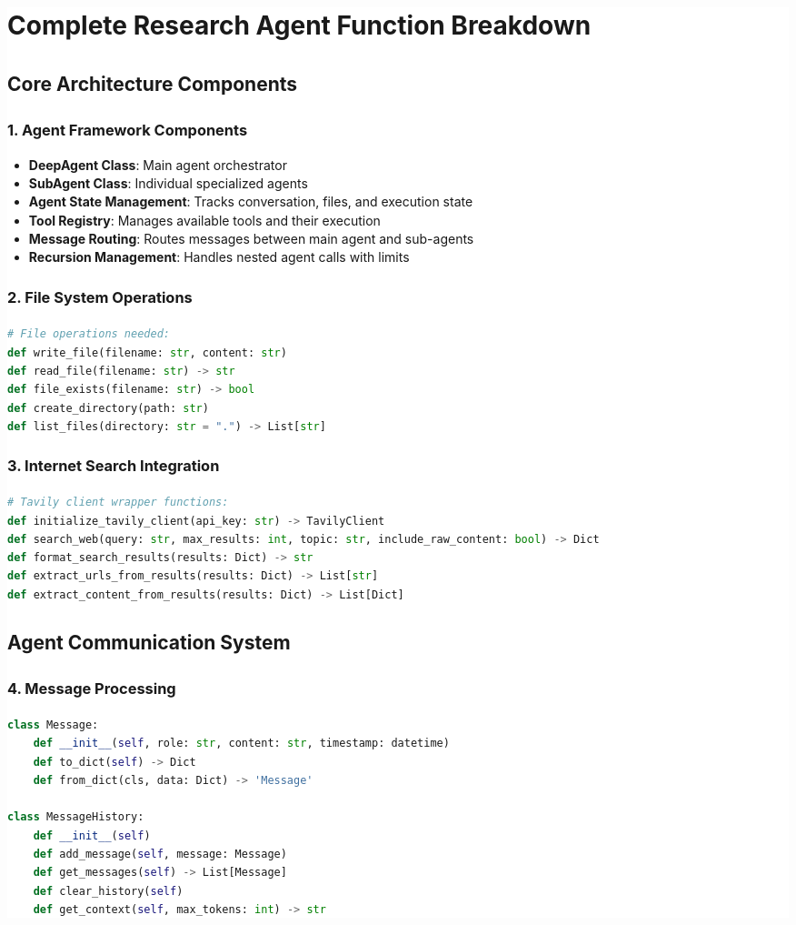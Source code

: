 # Complete Research Agent Function Breakdown

## Core Architecture Components

### 1. Agent Framework Components
- **DeepAgent Class**: Main agent orchestrator
- **SubAgent Class**: Individual specialized agents
- **Agent State Management**: Tracks conversation, files, and execution state
- **Tool Registry**: Manages available tools and their execution
- **Message Routing**: Routes messages between main agent and sub-agents
- **Recursion Management**: Handles nested agent calls with limits

### 2. File System Operations
```python
# File operations needed:
def write_file(filename: str, content: str)
def read_file(filename: str) -> str
def file_exists(filename: str) -> bool
def create_directory(path: str)
def list_files(directory: str = ".") -> List[str]
```

### 3. Internet Search Integration
```python
# Tavily client wrapper functions:
def initialize_tavily_client(api_key: str) -> TavilyClient
def search_web(query: str, max_results: int, topic: str, include_raw_content: bool) -> Dict
def format_search_results(results: Dict) -> str
def extract_urls_from_results(results: Dict) -> List[str]
def extract_content_from_results(results: Dict) -> List[Dict]
```

## Agent Communication System

### 4. Message Processing
```python
class Message:
    def __init__(self, role: str, content: str, timestamp: datetime)
    def to_dict(self) -> Dict
    def from_dict(cls, data: Dict) -> 'Message'

class MessageHistory:
    def __init__(self)
    def add_message(self, message: Message)
    def get_messages(self) -> List[Message]
    def clear_history(self)
    def get_context(self, max_tokens: int) -> str
```
